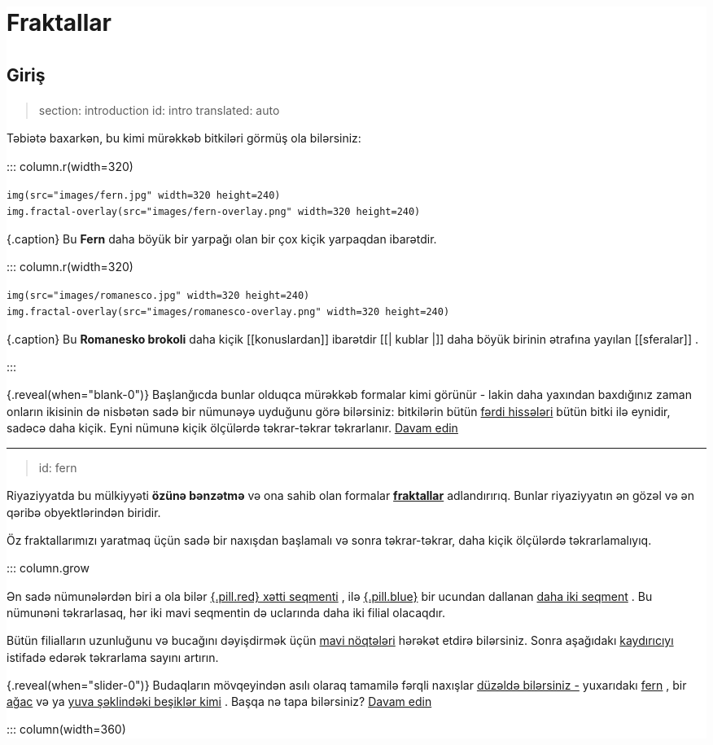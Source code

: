 # Fraktallar 

## Giriş 

> section: introduction
> id: intro
> translated: auto

Təbiətə baxarkən, bu kimi mürəkkəb bitkiləri görmüş ola bilərsiniz: 

::: column.r(width=320)

    img(src="images/fern.jpg" width=320 height=240)
    img.fractal-overlay(src="images/fern-overlay.png" width=320 height=240)

{.caption} Bu __Fern__ daha böyük bir yarpağı olan bir çox kiçik yarpaqdan ibarətdir. 

::: column.r(width=320)

    img(src="images/romanesco.jpg" width=320 height=240)
    img.fractal-overlay(src="images/romanesco-overlay.png" width=320 height=240)

{.caption} Bu __Romanesko brokoli__ daha kiçik [[konuslardan]] ibarətdir [[| kublar |]] daha böyük birinin ətrafına yayılan [[sferalar]] . 

:::

{.reveal(when="blank-0")} Başlanğıcda bunlar olduqca mürəkkəb formalar kimi görünür - lakin daha yaxından baxdığınız zaman onların ikisinin də nisbətən sadə bir nümunəyə uyduğunu görə bilərsiniz: bitkilərin bütün [fərdi hissələri](target:fractal) bütün bitki ilə eynidir, sadəcə daha kiçik. Eyni nümunə kiçik ölçülərdə təkrar-təkrar təkrarlanır. [Davam edin](btn:next) 

---
> id: fern

Riyaziyyatda bu mülkiyyəti __özünə bənzətmə__ və ona sahib olan formalar [__fraktallar__](gloss:fractal) adlandırırıq. Bunlar riyaziyyatın ən gözəl və ən qəribə obyektlərindən biridir. 

Öz fraktallarımızı yaratmaq üçün sadə bir naxışdan başlamalı və sonra təkrar-təkrar, daha kiçik ölçülərdə təkrarlamalıyıq. 

::: column.grow

Ən sadə nümunələrdən biri a ola bilər [{.pill.red} xətti seqmenti](target:s1) , ilə [{.pill.blue}](target:s2) bir ucundan dallanan [daha iki seqment](target:s2) . Bu nümunəni təkrarlasaq, hər iki mavi seqmentin də uclarında daha iki filial olacaqdır. 

Bütün filialların uzunluğunu və bucağını dəyişdirmək üçün [mavi nöqtələri](target:dot) hərəkət etdirə bilərsiniz. Sonra aşağıdakı [kaydırıcıyı](->#fern-slider) istifadə edərək təkrarlama sayını artırın. 

{.reveal(when="slider-0")} Budaqların mövqeyindən asılı olaraq tamamilə fərqli naxışlar [düzəldə bilərsiniz -](action:set(130,228,197,184)) yuxarıdakı [fern](action:set(130,228,197,184)) , bir [ağac](action:set(160,186,200,186)) və ya [yuva şəklindəki beşiklər kimi](action:set(113,235,232,238)) . Başqa nə tapa bilərsiniz? [Davam edin](btn:next) 

::: column(width=360)
